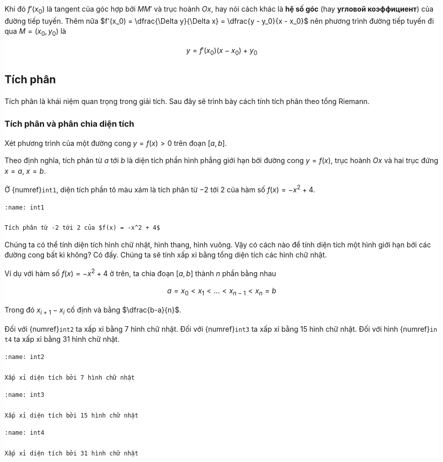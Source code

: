 Khi đó $f'(x_0)$ là tangent của góc hợp bởi $MM'$ và trục hoành $Ox$, hay nói cách khác là **hệ số góc** (hay **угловой коэффициент**) của đường tiếp tuyến. Thêm nữa $f'(x_0) = \dfrac{\Delta y}{\Delta x} = \dfrac{y - y_0}{x - x_0}$ nên phương trình đường tiếp tuyến đi qua $M = (x_0, y_0)$ là

$$\begin{equation*}
	y = f'(x_0) (x - x_0) + y_0
\end{equation*}$$

## Tích phân

Tích phân là khái niệm quan trọng trong giải tích. Sau đây sẽ trình bày cách tính tích phân theo tổng Riemann.

### Tích phân và phân chia diện tích

Xét phương trình của một đường cong $y = f(x) > 0$ trên đoạn $[a, b]$.

Theo định nghĩa, tích phân từ $a$ tới $b$ là diện tích phần hình phẳng giới hạn bởi đường cong $y = f(x)$, trục hoành $Ox$ và hai trục đứng $x = a$, $x = b$.

Ờ {numref}`int1`, diện tích phần tô màu xám là tích phân từ $-2$ tới $2$ của hàm số $f(x) = -x^2 + 4$.

```{figure} ../figures/analytic-geometry/riemann_sum-1.jpg
:name: int1

Tích phân từ -2 tới 2 của $f(x) = -x^2 + 4$
```

Chúng ta có thể tính diện tích hình chữ nhật, hình thang, hình vuông. Vậy có cách nào để tính diện tích một hình giới hạn bởi các đường cong bất kì không? Có đấy. Chúng ta sẽ tính xấp xỉ bằng tổng diện tích các hình chữ nhật.

Ví dụ với hàm số $f(x) = -x^2 + 4$ ở trên, ta chia đoạn $[a, b]$ thành $n$ phần bằng nhau

$$a = x_0 < x_1 < \ldots < x_{n-1} < x_n = b$$

Trong đó $x_{i+1} - x_i$ cố định và bằng $\dfrac{b-a}{n}$.

Đối với {numref}`int2` ta xấp xỉ bằng $7$ hình chữ nhật. Đối với {numref}`int3` ta xấp xỉ bằng $15$ hình chữ nhật. Đối với hình {numref}`int4` ta xấp xỉ bằng $31$ hình chữ nhật. 

```{figure} ../figures/analytic-geometry/riemann_sum-2.jpg
:name: int2

Xấp xỉ diện tích bởi 7 hình chữ nhật
```

```{figure} ../figures/analytic-geometry/riemann_sum-3.jpg
:name: int3

Xấp xỉ diện tích bởi 15 hình chữ nhật
```

```{figure} ../figures/analytic-geometry/riemann_sum-4.jpg
:name: int4

Xấp xỉ diện tích bởi 31 hình chữ nhật
```


[^thales]: https://mathshistory.st-andrews.ac.uk/Biographies/Thales/
[^pythagoras]: https://mathshistory.st-andrews.ac.uk/Biographies/Pythagoras/
[^euclid]: https://mathshistory.st-andrews.ac.uk/Biographies/Euclid/